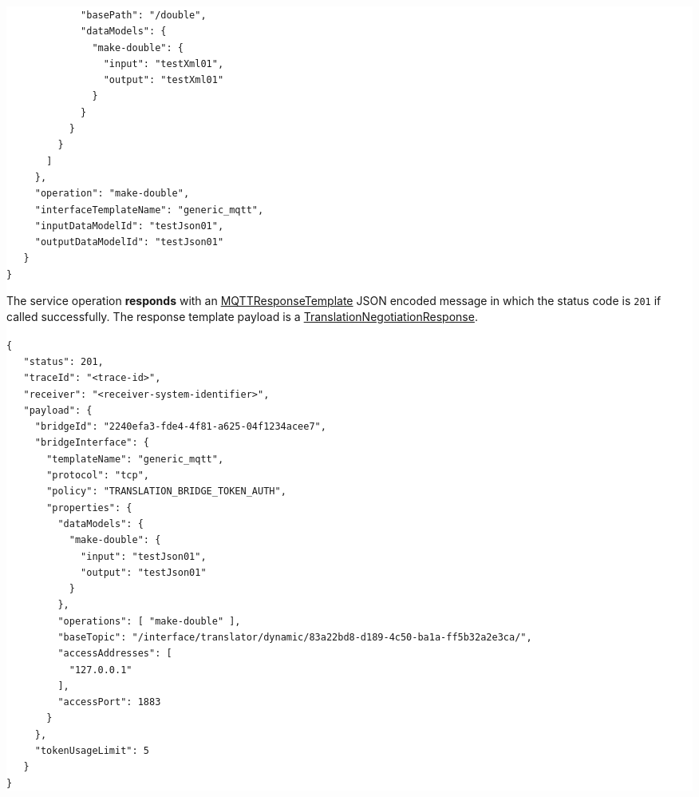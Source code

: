 ```
             "basePath": "/double",
             "dataModels": {
               "make-double": {
                 "input": "testXml01",
                 "output": "testXml01"
               }
             }
           }
         }
       ]
     },
     "operation": "make-double",
     "interfaceTemplateName": "generic_mqtt",
     "inputDataModelId": "testJson01",
     "outputDataModelId": "testJson01"
   }
}
```

The service operation **responds** with an [MQTTResponseTemplate](../data-models/mqtt-response-template.md) JSON encoded message in which the status code is `201` if called successfully. The response template payload is a [TranslationNegotiationResponse](../data-models/translation-negotiation-response.md).

```
{
   "status": 201,
   "traceId": "<trace-id>",
   "receiver": "<receiver-system-identifier>",
   "payload": {
     "bridgeId": "2240efa3-fde4-4f81-a625-04f1234acee7",
     "bridgeInterface": {
       "templateName": "generic_mqtt",
       "protocol": "tcp",
       "policy": "TRANSLATION_BRIDGE_TOKEN_AUTH",
       "properties": {
         "dataModels": {
           "make-double": {
             "input": "testJson01",
             "output": "testJson01"
           }
         },
         "operations": [ "make-double" ],
         "baseTopic": "/interface/translator/dynamic/83a22bd8-d189-4c50-ba1a-ff5b32a2e3ca/",
         "accessAddresses": [
           "127.0.0.1"
         ],
         "accessPort": 1883
       }
     },
     "tokenUsageLimit": 5
   }
}
```
